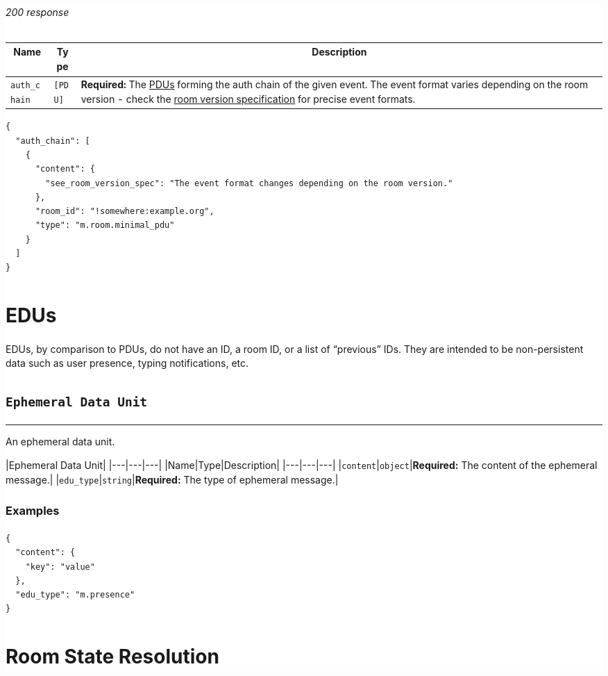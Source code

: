 ###### 200 response

|Name|Type|Description|
|---|---|---|
|`auth_chain`|`[PDU]`|**Required:** The [PDUs](https://spec.matrix.org/v1.11/server-server-api/#pdus) forming the auth chain of the given event. The event format varies depending on the room version - check the [room version specification](https://spec.matrix.org/v1.11/rooms) for precise event formats.|

```
{
  "auth_chain": [
    {
      "content": {
        "see_room_version_spec": "The event format changes depending on the room version."
      },
      "room_id": "!somewhere:example.org",
      "type": "m.room.minimal_pdu"
    }
  ]
}
```

# EDUs[](https://spec.matrix.org/v1.11/server-server-api/#edus)

EDUs, by comparison to PDUs, do not have an ID, a room ID, or a list of “previous” IDs. They are intended to be non-persistent data such as user presence, typing notifications, etc.

## `Ephemeral Data Unit`

---

An ephemeral data unit.

|Ephemeral Data Unit|
|---|---|---|
|Name|Type|Description|
|---|---|---|
|`content`|`object`|**Required:** The content of the ephemeral message.|
|`edu_type`|`string`|**Required:** The type of ephemeral message.|

### Examples

```
{
  "content": {
    "key": "value"
  },
  "edu_type": "m.presence"
}
```

# Room State Resolution[](https://spec.matrix.org/v1.11/server-server-api/#room-state-resolution)
